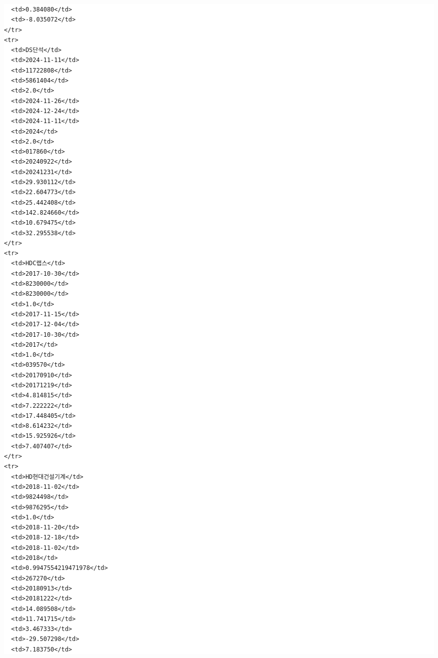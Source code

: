       <td>0.384080</td>
      <td>-8.035072</td>
    </tr>
    <tr>
      <td>DS단석</td>
      <td>2024-11-11</td>
      <td>11722808</td>
      <td>5861404</td>
      <td>2.0</td>
      <td>2024-11-26</td>
      <td>2024-12-24</td>
      <td>2024-11-11</td>
      <td>2024</td>
      <td>2.0</td>
      <td>017860</td>
      <td>20240922</td>
      <td>20241231</td>
      <td>29.930112</td>
      <td>22.604773</td>
      <td>25.442408</td>
      <td>142.824660</td>
      <td>10.679475</td>
      <td>32.295538</td>
    </tr>
    <tr>
      <td>HDC랩스</td>
      <td>2017-10-30</td>
      <td>8230000</td>
      <td>8230000</td>
      <td>1.0</td>
      <td>2017-11-15</td>
      <td>2017-12-04</td>
      <td>2017-10-30</td>
      <td>2017</td>
      <td>1.0</td>
      <td>039570</td>
      <td>20170910</td>
      <td>20171219</td>
      <td>4.814815</td>
      <td>7.222222</td>
      <td>17.448405</td>
      <td>8.614232</td>
      <td>15.925926</td>
      <td>7.407407</td>
    </tr>
    <tr>
      <td>HD현대건설기계</td>
      <td>2018-11-02</td>
      <td>9824498</td>
      <td>9876295</td>
      <td>1.0</td>
      <td>2018-11-20</td>
      <td>2018-12-18</td>
      <td>2018-11-02</td>
      <td>2018</td>
      <td>0.9947554219471978</td>
      <td>267270</td>
      <td>20180913</td>
      <td>20181222</td>
      <td>14.089508</td>
      <td>11.741715</td>
      <td>3.467333</td>
      <td>-29.507298</td>
      <td>7.183750</td>